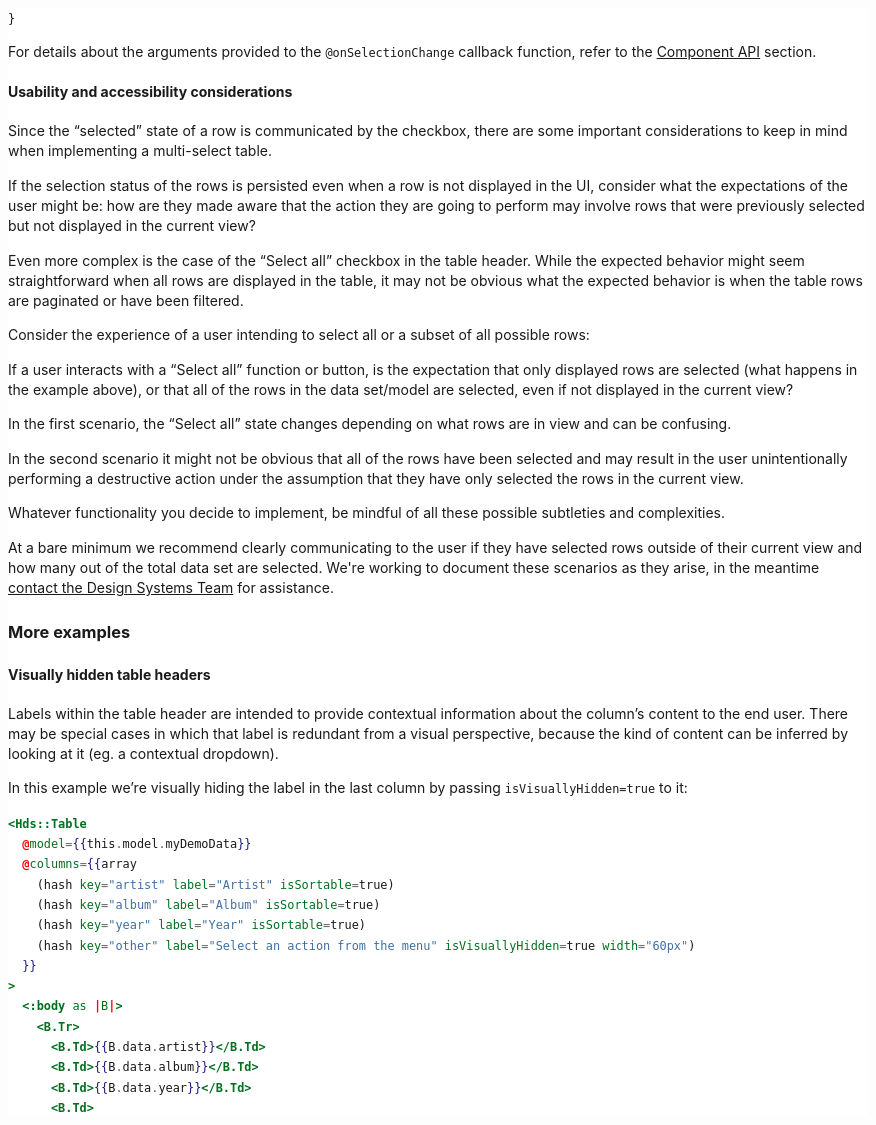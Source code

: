 ```javascript
}

```

For details about the arguments provided to the `@onSelectionChange` callback function, refer to the [Component API](#component-api) section.


#### Usability and accessibility considerations

Since the “selected” state of a row is communicated by the checkbox, there are some important considerations to keep in mind when implementing a multi-select table.

If the selection status of the rows is persisted even when a row is not displayed in the UI, consider what the expectations of the user might be: how are they made aware that the action they are going to perform may involve rows that were previously selected but not displayed in the current view?

Even more complex is the case of the “Select all” checkbox in the table header. While the expected behavior might seem straightforward when all rows are displayed in the table, it may not be obvious what the expected behavior is when the table rows are paginated or have been filtered.

Consider the experience of a user intending to select all or a subset of all possible rows:

If a user interacts with a “Select all” function or button, is the expectation that only displayed rows are selected (what happens in the example above), or that all of the rows in the data set/model are selected, even if not displayed in the current view?

In the first scenario, the “Select all” state changes depending on what rows are in view and can be confusing.

In the second scenario it might not be obvious that all of the rows have been selected and may result in the user unintentionally performing a destructive action under the assumption that they have only selected the rows in the current view.

Whatever functionality you decide to implement, be mindful of all these possible subtleties and complexities.

At a bare minimum we recommend clearly communicating to the user if they have selected rows outside of their current view and how many out of the total data set are selected. We're working to document these scenarios as they arise, in the meantime [contact the Design Systems Team](/about/support) for assistance.

### More examples

#### Visually hidden table headers

Labels within the table header are intended to provide contextual information about the column’s content to the end user. There may be special cases in which that label is redundant from a visual perspective, because the kind of content can be inferred by looking at it (eg. a contextual dropdown).

In this example we’re visually hiding the label in the last column by passing `isVisuallyHidden=true` to it:

```handlebars
<Hds::Table
  @model={{this.model.myDemoData}}
  @columns={{array
    (hash key="artist" label="Artist" isSortable=true)
    (hash key="album" label="Album" isSortable=true)
    (hash key="year" label="Year" isSortable=true)
    (hash key="other" label="Select an action from the menu" isVisuallyHidden=true width="60px")
  }}
>
  <:body as |B|>
    <B.Tr>
      <B.Td>{{B.data.artist}}</B.Td>
      <B.Td>{{B.data.album}}</B.Td>
      <B.Td>{{B.data.year}}</B.Td>
      <B.Td>
```
